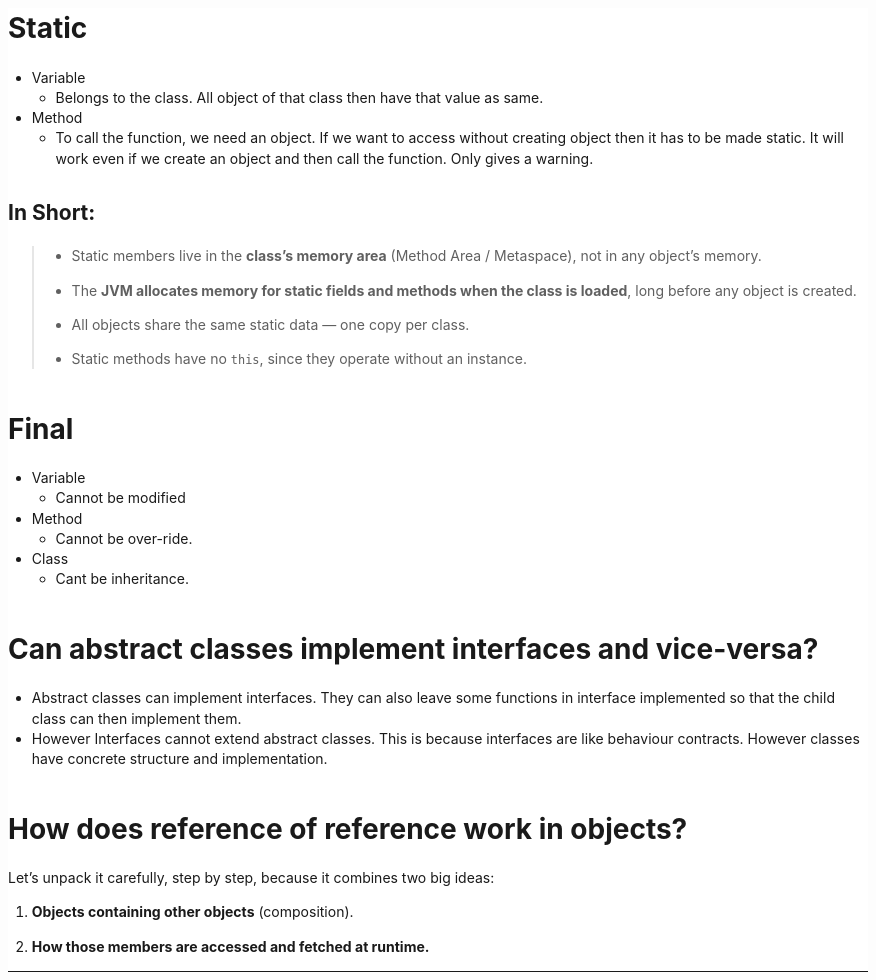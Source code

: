 # Static
- Variable
	- Belongs to the class. All object of that class then have that value as same.
- Method
	- To call the function, we need an object. If we want to access without creating object then it has to be made static. It will work even if we create an object and then call the function. Only gives a warning.

## **In Short:**

> - Static members live in the **class’s memory area** (Method Area / Metaspace), not in any object’s memory.
>     
> - The **JVM allocates memory for static fields and methods when the class is loaded**, long before any object is created.
>     
> - All objects share the same static data — one copy per class.
>     
> - Static methods have no `this`, since they operate without an instance.



# Final
- Variable
	- Cannot be modified
- Method
	- Cannot be over-ride.
- Class
	- Cant be inheritance.




# Can abstract classes implement interfaces and vice-versa?
- Abstract classes can implement interfaces. They can also leave some functions in interface implemented so that the child class can then implement them.
- However Interfaces cannot extend abstract classes. This is because interfaces are like behaviour contracts. However classes have concrete structure and implementation.


# How does reference of reference work in objects?

Let’s unpack it carefully, step by step, because it combines two big ideas:

1. **Objects containing other objects** (composition).
    
2. **How those members are accessed and fetched at runtime.**
    

---
